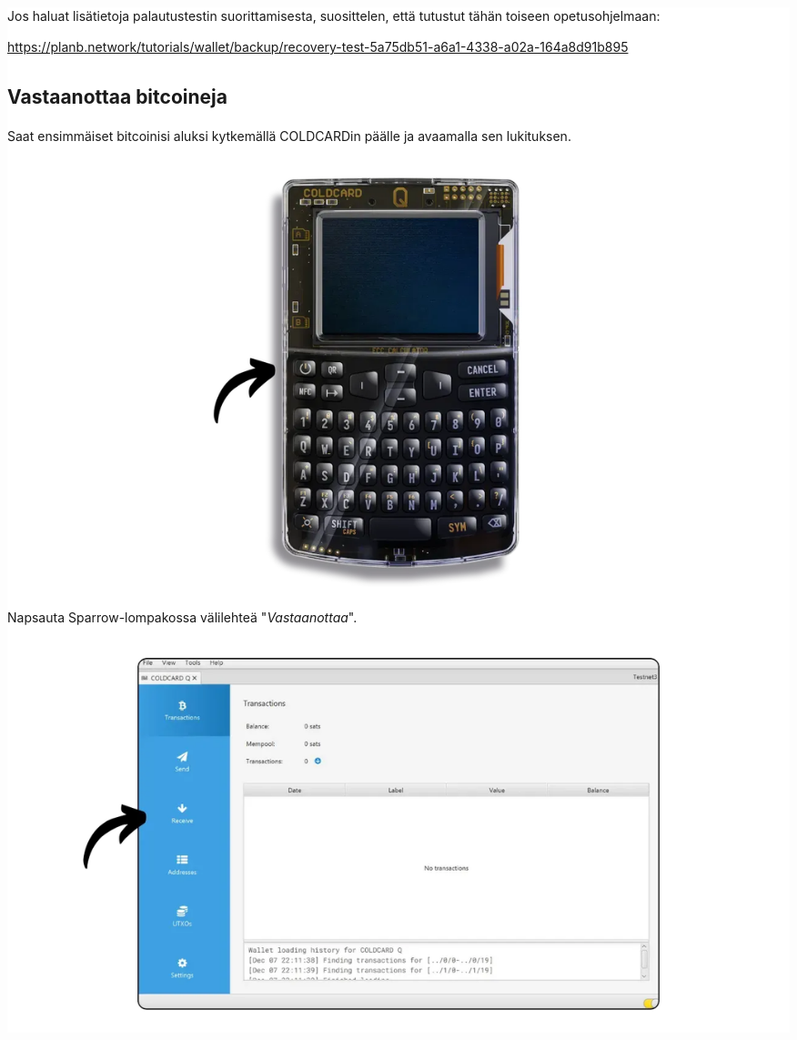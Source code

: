Jos haluat lisätietoja palautustestin suorittamisesta, suosittelen, että tutustut tähän toiseen opetusohjelmaan:

https://planb.network/tutorials/wallet/backup/recovery-test-5a75db51-a6a1-4338-a02a-164a8d91b895
## Vastaanottaa bitcoineja

Saat ensimmäiset bitcoinisi aluksi kytkemällä COLDCARDin päälle ja avaamalla sen lukituksen.

![CCQ](assets/fr/052.webp)

Napsauta Sparrow-lompakossa välilehteä "*Vastaanottaa*".

![CCQ](assets/fr/053.webp)

